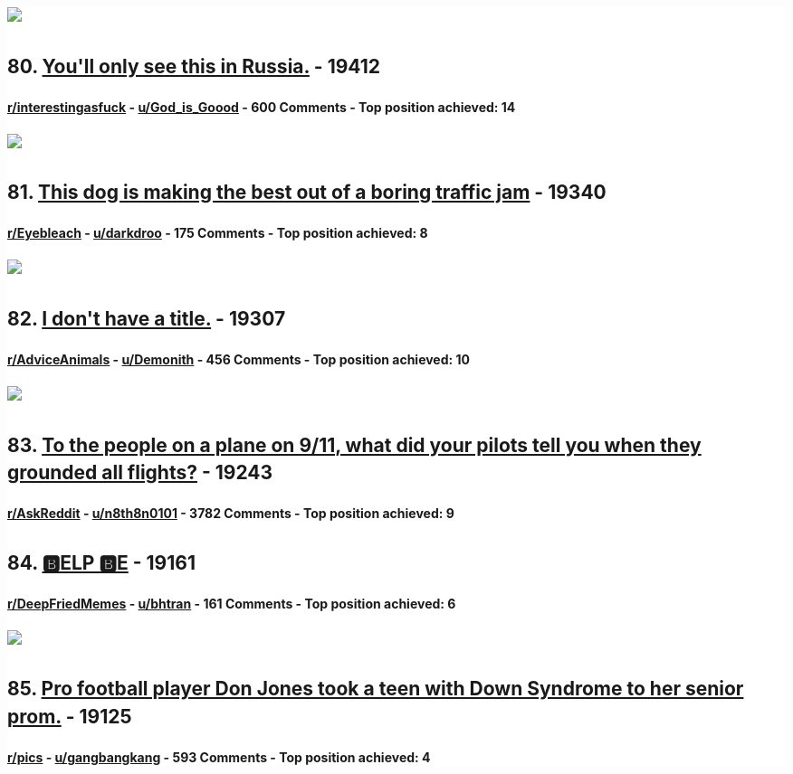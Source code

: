 <a href="https://i.imgur.com/27H7UxS.gifv"><img src="https://b.thumbs.redditmedia.com/qdehCP2zDz9EQ7wjLSj_V-H0DvG47uWFGGgV6SIXXqY.jpg"></img></a>

## 80. [You'll only see this in Russia.](http://reddit.com/r/interestingasfuck/comments/8csqxd/youll_only_see_this_in_russia/) - 19412
#### [r/interestingasfuck](http://reddit.com/r/interestingasfuck) - [u/God_is_Goood](http://reddit.com/u/God_is_Goood) - 600 Comments - Top position achieved: 14

<a href="https://i.imgur.com/zFVowAN.gifv"><img src="https://b.thumbs.redditmedia.com/T0eKmIEqxtshx98au3EpwiRrJr9QLB7eAh_hFTSGVMA.jpg"></img></a>

## 81. [This dog is making the best out of a boring traffic jam](http://reddit.com/r/Eyebleach/comments/8cvqqi/this_dog_is_making_the_best_out_of_a_boring/) - 19340
#### [r/Eyebleach](http://reddit.com/r/Eyebleach) - [u/darkdroo](http://reddit.com/u/darkdroo) - 175 Comments - Top position achieved: 8

<a href="https://i.imgur.com/dmaCC9Y.gifv"><img src="https://b.thumbs.redditmedia.com/WaJ8mfILCv0nysNZq1B2N8yfqqGPPfe9PqP1gbeMmAg.jpg"></img></a>

## 82. [I don't have a title.](http://reddit.com/r/AdviceAnimals/comments/8d0do3/i_dont_have_a_title/) - 19307
#### [r/AdviceAnimals](http://reddit.com/r/AdviceAnimals) - [u/Demonith](http://reddit.com/u/Demonith) - 456 Comments - Top position achieved: 10

<a href="https://i.imgur.com/viNy0nQ.jpg"><img src="https://b.thumbs.redditmedia.com/Zd5WELQuC3XA1TLg1IReh9kLm_HnPODqBe3H96rxOEo.jpg"></img></a>

## 83. [To the people on a plane on 9/11, what did your pilots tell you when they grounded all flights?](http://reddit.com/r/AskReddit/comments/8cu8ok/to_the_people_on_a_plane_on_911_what_did_your/) - 19243
#### [r/AskReddit](http://reddit.com/r/AskReddit) - [u/n8th8n0101](http://reddit.com/u/n8th8n0101) - 3782 Comments - Top position achieved: 9

## 84. [🅱️ELP 🅱️E](http://reddit.com/r/DeepFriedMemes/comments/8ct9t5/elp_e/) - 19161
#### [r/DeepFriedMemes](http://reddit.com/r/DeepFriedMemes) - [u/bhtran](http://reddit.com/u/bhtran) - 161 Comments - Top position achieved: 6

<a href="https://i.redd.it/r4y102brsds01.jpg"><img src="https://a.thumbs.redditmedia.com/2b2ZwijFketVn3GFv5Ifz9_W8ysQxz-hxZU-glm-ow0.jpg"></img></a>

## 85. [Pro football player Don Jones took a teen with Down Syndrome to her senior prom.](http://reddit.com/r/pics/comments/8cyfmt/pro_football_player_don_jones_took_a_teen_with/) - 19125
#### [r/pics](http://reddit.com/r/pics) - [u/gangbangkang](http://reddit.com/u/gangbangkang) - 593 Comments - Top position achieved: 4
